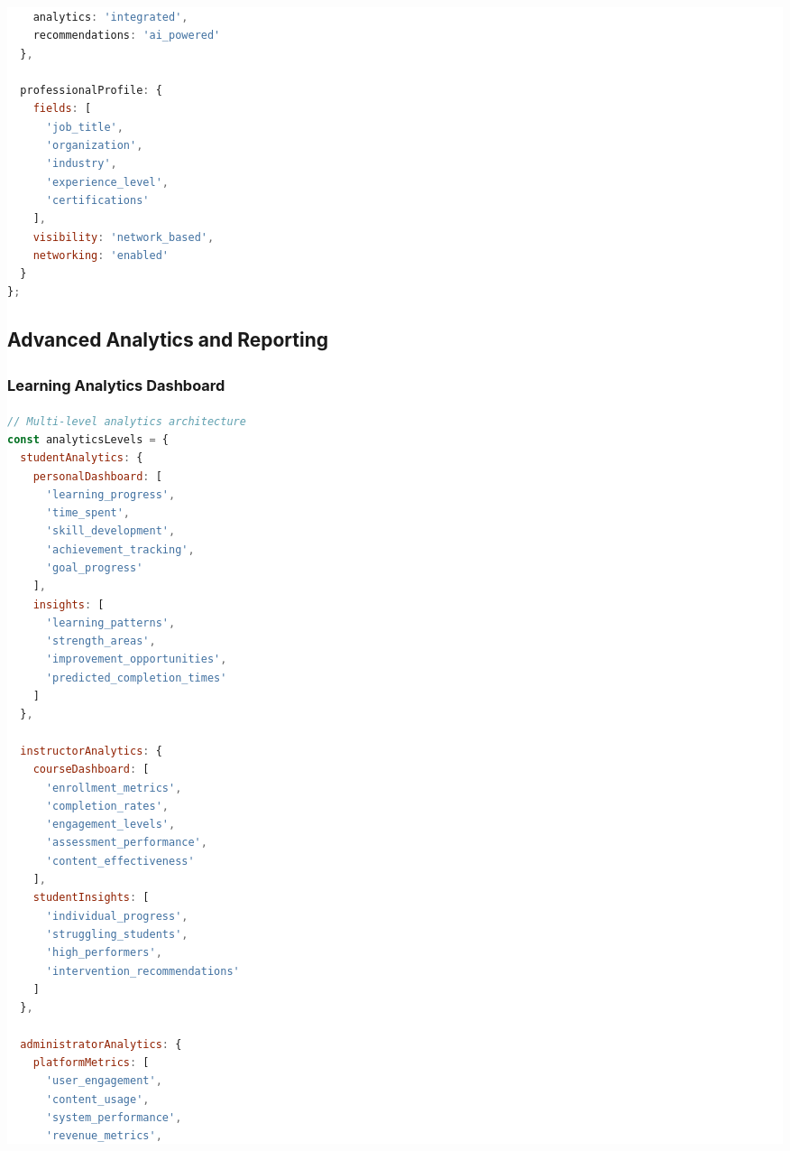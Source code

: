 ```javascript
    analytics: 'integrated',
    recommendations: 'ai_powered'
  },
  
  professionalProfile: {
    fields: [
      'job_title',
      'organization',
      'industry',
      'experience_level',
      'certifications'
    ],
    visibility: 'network_based',
    networking: 'enabled'
  }
};
```

## Advanced Analytics and Reporting

### Learning Analytics Dashboard

```javascript
// Multi-level analytics architecture
const analyticsLevels = {
  studentAnalytics: {
    personalDashboard: [
      'learning_progress',
      'time_spent',
      'skill_development',
      'achievement_tracking',
      'goal_progress'
    ],
    insights: [
      'learning_patterns',
      'strength_areas',
      'improvement_opportunities',
      'predicted_completion_times'
    ]
  },
  
  instructorAnalytics: {
    courseDashboard: [
      'enrollment_metrics',
      'completion_rates',
      'engagement_levels',
      'assessment_performance',
      'content_effectiveness'
    ],
    studentInsights: [
      'individual_progress',
      'struggling_students',
      'high_performers',
      'intervention_recommendations'
    ]
  },
  
  administratorAnalytics: {
    platformMetrics: [
      'user_engagement',
      'content_usage',
      'system_performance',
      'revenue_metrics',
```